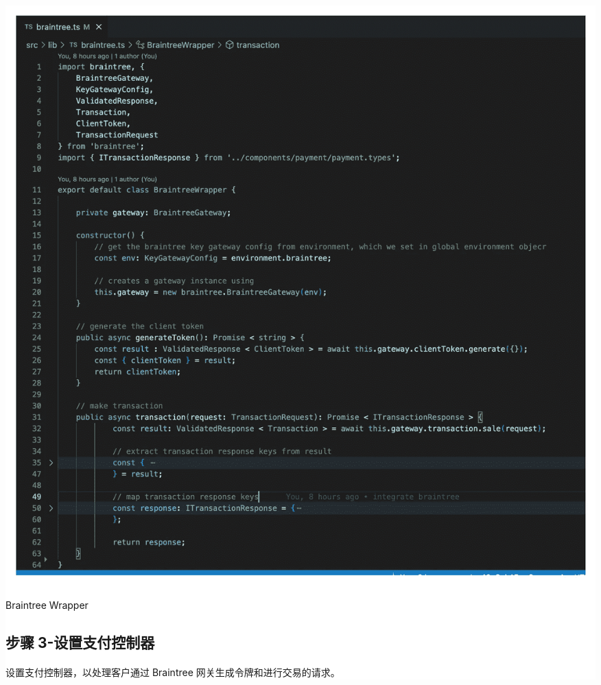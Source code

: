 ![](img/068810c343eb49d5871ad672156cb34f.png)

Braintree Wrapper

## 步骤 3-设置支付控制器

设置支付控制器，以处理客户通过 Braintree 网关生成令牌和进行交易的请求。
